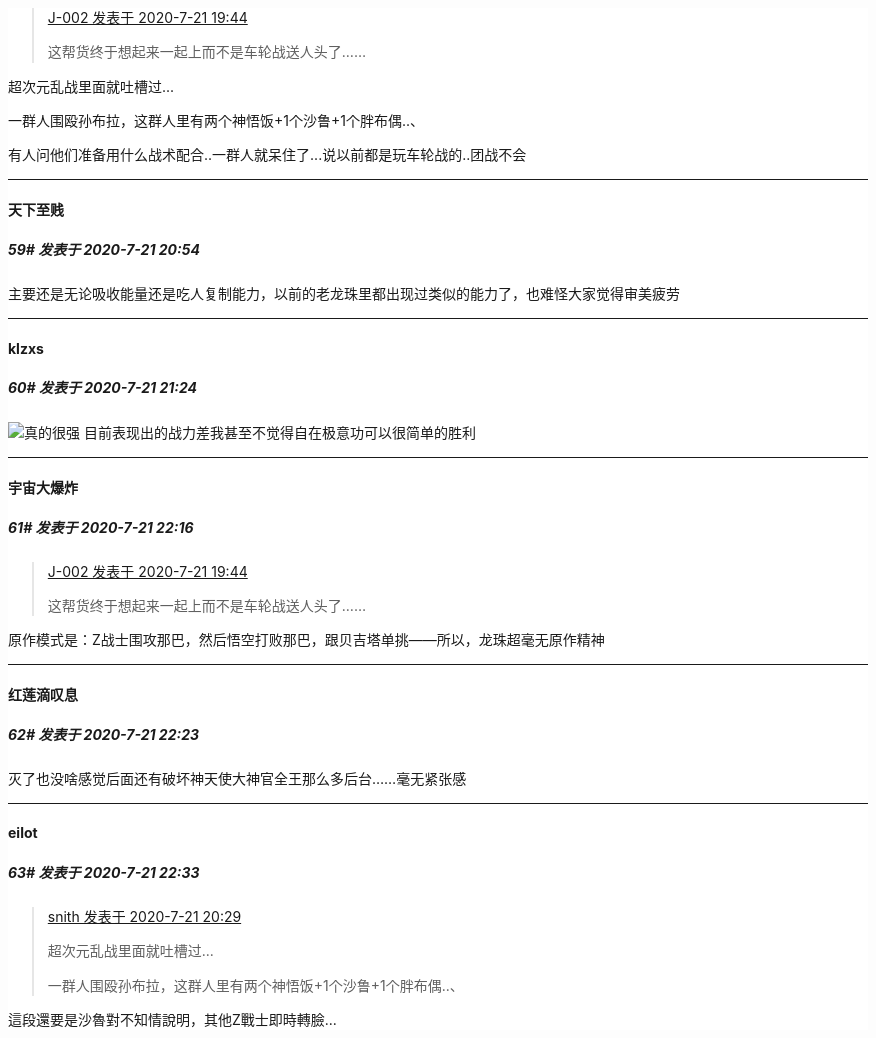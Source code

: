 <blockquote><a href="httphttps://bbs.saraba1st.com/2b/forum.php?mod=redirect&amp;goto=findpost&amp;pid=48177331&amp;ptid=1949909" target="_blank">J-002 发表于 2020-7-21 19:44</a>

这帮货终于想起来一起上而不是车轮战送人头了……</blockquote>
超次元乱战里面就吐槽过...

一群人围殴孙布拉，这群人里有两个神悟饭+1个沙鲁+1个胖布偶..、

有人问他们准备用什么战术配合..一群人就呆住了...说以前都是玩车轮战的..团战不会

*****

####  天下至贱  
##### 59#       发表于 2020-7-21 20:54

主要还是无论吸收能量还是吃人复制能力，以前的老龙珠里都出现过类似的能力了，也难怪大家觉得审美疲劳

*****

####  klzxs  
##### 60#       发表于 2020-7-21 21:24

<img src="https://static.saraba1st.com/image/smiley/face2017/002.png" referrerpolicy="no-referrer">真的很强 目前表现出的战力差我甚至不觉得自在极意功可以很简单的胜利



*****

####  宇宙大爆炸  
##### 61#       发表于 2020-7-21 22:16

<blockquote><a href="httphttps://bbs.saraba1st.com/2b/forum.php?mod=redirect&amp;goto=findpost&amp;pid=48177331&amp;ptid=1949909" target="_blank">J-002 发表于 2020-7-21 19:44</a>

这帮货终于想起来一起上而不是车轮战送人头了……</blockquote>

原作模式是：Z战士围攻那巴，然后悟空打败那巴，跟贝吉塔单挑——所以，龙珠超毫无原作精神

*****

####  红莲滴叹息  
##### 62#       发表于 2020-7-21 22:23

灭了也没啥感觉后面还有破坏神天使大神官全王那么多后台……毫无紧张感

*****

####  eilot  
##### 63#       发表于 2020-7-21 22:33

<blockquote><a href="httphttps://bbs.saraba1st.com/2b/forum.php?mod=redirect&amp;goto=findpost&amp;pid=48177686&amp;ptid=1949909" target="_blank">snith 发表于 2020-7-21 20:29</a>

超次元乱战里面就吐槽过...

一群人围殴孙布拉，这群人里有两个神悟饭+1个沙鲁+1个胖布偶..、</blockquote>
這段還要是沙魯對不知情說明，其他Z戰士即時轉臉...
